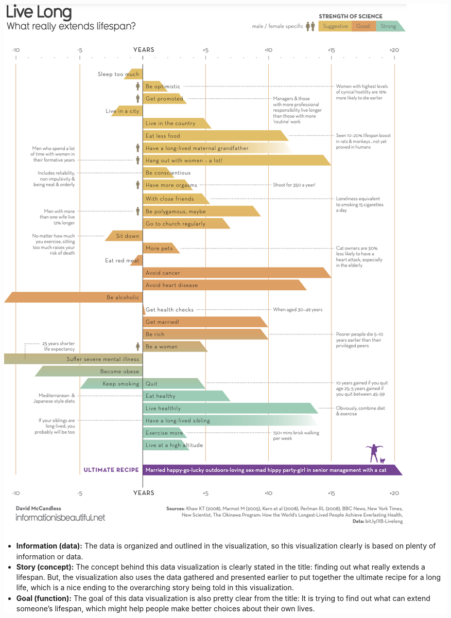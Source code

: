![](attachments/8TYXyzcKTqy2F8s3Cs6saA_2c162789172142ca8822f3db51fdd7b2_Screen-Shot-2021-02-28-at-7.05.22-PM.png)
-   **Information (data):** The data is organized and outlined in the visualization, so this visualization clearly is based on plenty of information or data. 
-   **Story (concept):** The concept behind this data visualization is clearly stated in the title: finding out what really extends a lifespan. But, the visualization also uses the data gathered and presented earlier to put together the ultimate recipe for a long life, which is a nice ending to the overarching story being told in this visualization. 
-   **Goal (function):** The goal of this data visualization is also pretty clear from the title: It is trying to find out what can extend someone’s lifespan, which might help people make better choices about their own lives. 